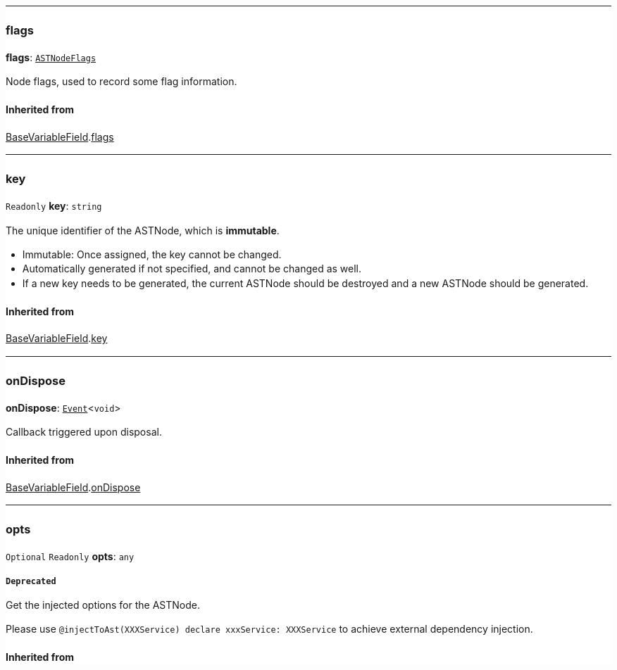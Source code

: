 ***

### flags

**flags**: [`ASTNodeFlags`](/auto-docs/free-layout-editor/enums/ASTNodeFlags.md)

Node flags, used to record some flag information.

#### Inherited from

[BaseVariableField](/auto-docs/free-layout-editor/classes/BaseVariableField.md).[flags](/auto-docs/free-layout-editor/classes/BaseVariableField.md#flags)

***

### key

`Readonly` **key**: `string`

The unique identifier of the ASTNode, which is **immutable**.

* Immutable: Once assigned, the key cannot be changed.
* Automatically generated if not specified, and cannot be changed as well.
* If a new key needs to be generated, the current ASTNode should be destroyed and a new ASTNode should be generated.

#### Inherited from

[BaseVariableField](/auto-docs/free-layout-editor/classes/BaseVariableField.md).[key](/auto-docs/free-layout-editor/classes/BaseVariableField.md#key)

***

### onDispose

**onDispose**: [`Event`](/auto-docs/free-layout-editor/interfaces/Event-1.md)<`void`>

Callback triggered upon disposal.

#### Inherited from

[BaseVariableField](/auto-docs/free-layout-editor/classes/BaseVariableField.md).[onDispose](/auto-docs/free-layout-editor/classes/BaseVariableField.md#ondispose)

***

### opts

`Optional` `Readonly` **opts**: `any`

**`Deprecated`**

Get the injected options for the ASTNode.

Please use `@injectToAst(XXXService) declare xxxService: XXXService` to achieve external dependency injection.

#### Inherited from

